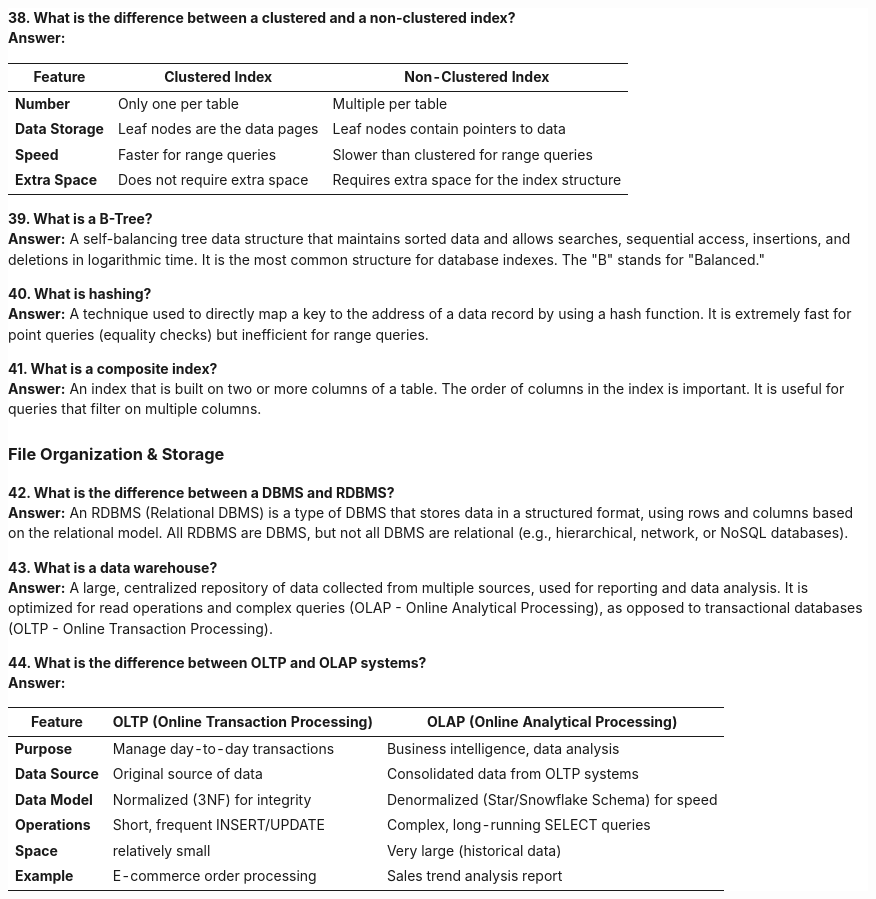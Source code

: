 **38. What is the difference between a clustered and a non-clustered index?**  
**Answer:**

|Feature|Clustered Index|Non-Clustered Index|
|---|---|---|
|**Number**|Only one per table|Multiple per table|
|**Data Storage**|Leaf nodes are the data pages|Leaf nodes contain pointers to data|
|**Speed**|Faster for range queries|Slower than clustered for range queries|
|**Extra Space**|Does not require extra space|Requires extra space for the index structure|

**39. What is a B-Tree?**  
**Answer:** A self-balancing tree data structure that maintains sorted data and allows searches, sequential access, insertions, and deletions in logarithmic time. It is the most common structure for database indexes. The "B" stands for "Balanced."

**40. What is hashing?**  
**Answer:** A technique used to directly map a key to the address of a data record by using a hash function. It is extremely fast for point queries (equality checks) but inefficient for range queries.

**41. What is a composite index?**  
**Answer:** An index that is built on two or more columns of a table. The order of columns in the index is important. It is useful for queries that filter on multiple columns.

### File Organization & Storage

**42. What is the difference between a DBMS and RDBMS?**  
**Answer:** An RDBMS (Relational DBMS) is a type of DBMS that stores data in a structured format, using rows and columns based on the relational model. All RDBMS are DBMS, but not all DBMS are relational (e.g., hierarchical, network, or NoSQL databases).

**43. What is a data warehouse?**  
**Answer:** A large, centralized repository of data collected from multiple sources, used for reporting and data analysis. It is optimized for read operations and complex queries (OLAP - Online Analytical Processing), as opposed to transactional databases (OLTP - Online Transaction Processing).

**44. What is the difference between OLTP and OLAP systems?**  
**Answer:**

|Feature|OLTP (Online Transaction Processing)|OLAP (Online Analytical Processing)|
|---|---|---|
|**Purpose**|Manage day-to-day transactions|Business intelligence, data analysis|
|**Data Source**|Original source of data|Consolidated data from OLTP systems|
|**Data Model**|Normalized (3NF) for integrity|Denormalized (Star/Snowflake Schema) for speed|
|**Operations**|Short, frequent INSERT/UPDATE|Complex, long-running SELECT queries|
|**Space**|relatively small|Very large (historical data)|
|**Example**|E-commerce order processing|Sales trend analysis report|
